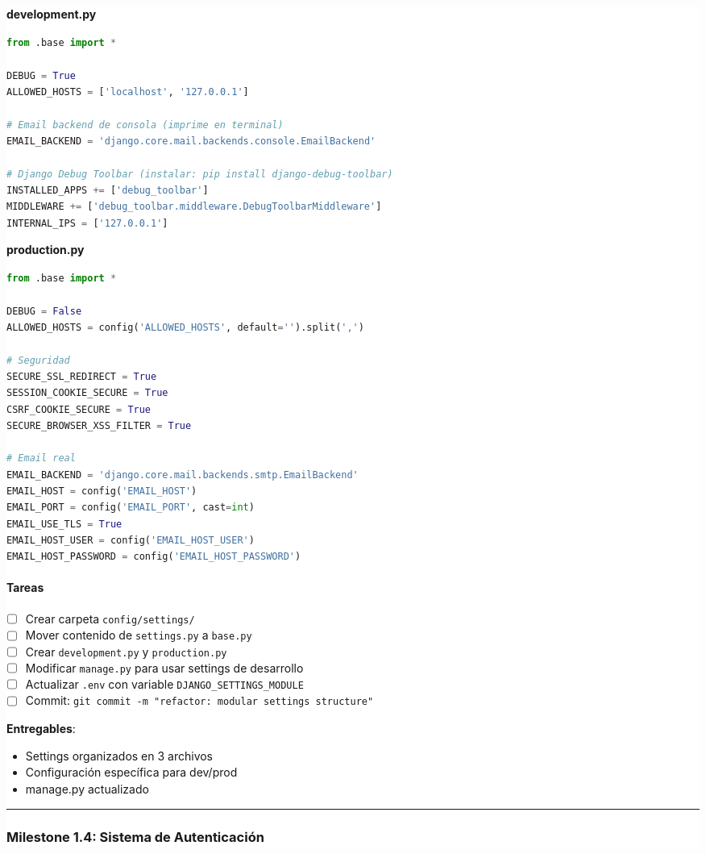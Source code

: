 **development.py**
```python
from .base import *

DEBUG = True
ALLOWED_HOSTS = ['localhost', '127.0.0.1']

# Email backend de consola (imprime en terminal)
EMAIL_BACKEND = 'django.core.mail.backends.console.EmailBackend'

# Django Debug Toolbar (instalar: pip install django-debug-toolbar)
INSTALLED_APPS += ['debug_toolbar']
MIDDLEWARE += ['debug_toolbar.middleware.DebugToolbarMiddleware']
INTERNAL_IPS = ['127.0.0.1']
```

**production.py**
```python
from .base import *

DEBUG = False
ALLOWED_HOSTS = config('ALLOWED_HOSTS', default='').split(',')

# Seguridad
SECURE_SSL_REDIRECT = True
SESSION_COOKIE_SECURE = True
CSRF_COOKIE_SECURE = True
SECURE_BROWSER_XSS_FILTER = True

# Email real
EMAIL_BACKEND = 'django.core.mail.backends.smtp.EmailBackend'
EMAIL_HOST = config('EMAIL_HOST')
EMAIL_PORT = config('EMAIL_PORT', cast=int)
EMAIL_USE_TLS = True
EMAIL_HOST_USER = config('EMAIL_HOST_USER')
EMAIL_HOST_PASSWORD = config('EMAIL_HOST_PASSWORD')
```

#### Tareas
- [ ] Crear carpeta `config/settings/`
- [ ] Mover contenido de `settings.py` a `base.py`
- [ ] Crear `development.py` y `production.py`
- [ ] Modificar `manage.py` para usar settings de desarrollo
- [ ] Actualizar `.env` con variable `DJANGO_SETTINGS_MODULE`
- [ ] Commit: `git commit -m "refactor: modular settings structure"`

**Entregables**:
- Settings organizados en 3 archivos
- Configuración específica para dev/prod
- manage.py actualizado

---

### Milestone 1.4: Sistema de Autenticación
